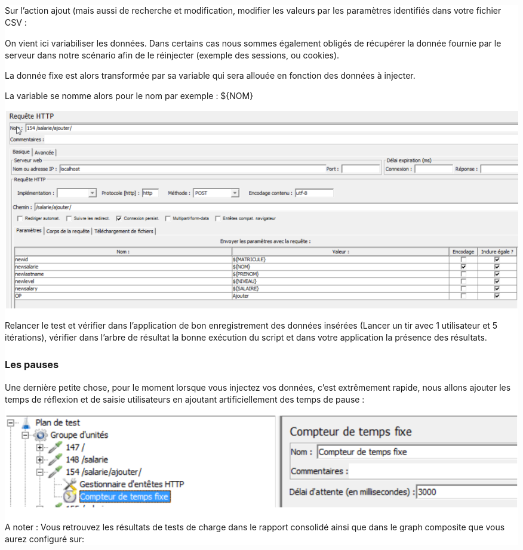 Sur l’action ajout (mais aussi de recherche et modification, modifier les valeurs par les paramètres identifiés dans votre fichier CSV :

On vient ici variabiliser les données. Dans certains cas nous sommes également obligés de récupérer la donnée fournie par le serveur dans notre scénario afin de le réinjecter (exemple des sessions, ou cookies).

La donnée fixe est alors transformée par sa variable qui sera allouée en fonction des données à injecter.

La variable se nomme alors pour le nom par exemple : ${NOM}


![Jmeter Jmeter-Jmeter-variabilisation](/docs/Jmeter-variabilisation.png) 

Relancer le test et vérifier dans l’application de bon enregistrement des données insérées (Lancer un tir avec 1 utilisateur et 5 itérations), vérifier dans l’arbre de résultat la bonne exécution du script et
dans votre application la présence des résultats.

### Les pauses
Une dernière petite chose, pour le moment lorsque vous injectez vos données, c’est extrêmement rapide, nous allons ajouter les temps de réflexion et de saisie utilisateurs en ajoutant artificiellement des temps de pause :

![Jmeter Jmeter-Jmeter-pause](/docs/Jmeter-pause.png)

A noter : Vous retrouvez les résultats de tests de charge dans le rapport consolidé ainsi que dans le graph composite que vous aurez configuré sur: 
